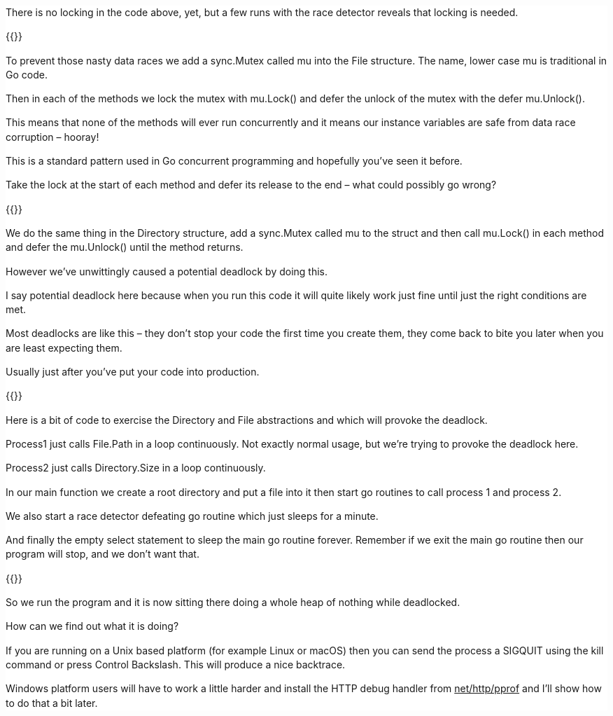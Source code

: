 There is no locking in the code above, yet, but a few runs with the race detector reveals that locking is needed.

{{<slide slide-24.png>}}

To prevent those nasty data races we add a sync.Mutex called mu into the File structure. The name, lower case mu is traditional in Go code.

Then in each of the methods we lock the mutex with mu.Lock() and defer the unlock of the mutex with the defer mu.Unlock().

This means that none of the methods will ever run concurrently and it means our instance variables are safe from data race corruption – hooray!

This is a standard pattern used in Go concurrent programming and hopefully you’ve seen it before.

Take the lock at the start of each method and defer its release to the end – what could possibly go wrong?

{{<slide slide-25.png>}}

We do the same thing in the Directory structure, add a sync.Mutex called mu to the struct and then call mu.Lock() in each method and defer the mu.Unlock() until the method returns.

However we’ve unwittingly caused a potential deadlock by doing this.

I say potential deadlock here because when you run this code it will quite likely work just fine until just the right conditions are met.

Most deadlocks are like this – they don’t stop your code the first time you create them, they come back to bite you later when you are least expecting them.

Usually just after you’ve put your code into production.

{{<slide slide-26.png>}}

Here is a bit of code to exercise the Directory and File abstractions and which will provoke the deadlock.

Process1 just calls File.Path in a loop continuously. Not exactly normal usage, but we’re trying to provoke the deadlock here.

Process2 just calls Directory.Size in a loop continuously.

In our main function we create a root directory and put a file into it then start go routines to call process 1 and process 2.

We also start a race detector defeating go routine which just sleeps for a minute.

And finally the empty select statement to sleep the main go routine forever. Remember if we exit the main go routine then our program will stop, and we don’t want that.

{{<slide slide-27.png>}}

So we run the program and it is now sitting there doing a whole heap of nothing while deadlocked.

How can we find out what it is doing?

If you are running on a Unix based platform (for example Linux or macOS) then you can send the process a SIGQUIT using the kill command or press Control Backslash. This will produce a nice backtrace.

Windows platform users will have to work a little harder and install the HTTP debug handler from [net/http/pprof](https://pkg.go.dev/net/http/pprof) and I’ll show how to do that a bit later.
